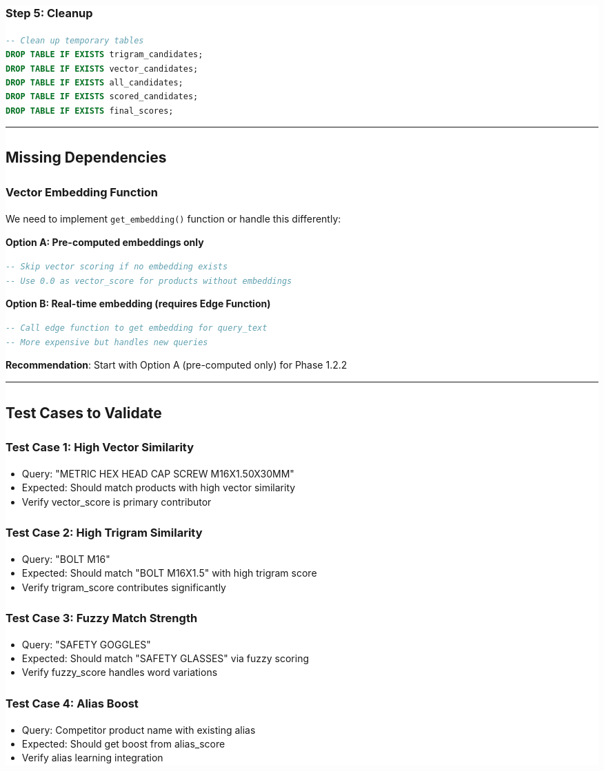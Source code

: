 ### **Step 5: Cleanup**
```sql
-- Clean up temporary tables
DROP TABLE IF EXISTS trigram_candidates;
DROP TABLE IF EXISTS vector_candidates; 
DROP TABLE IF EXISTS all_candidates;
DROP TABLE IF EXISTS scored_candidates;
DROP TABLE IF EXISTS final_scores;
```

---

## **Missing Dependencies**

### **Vector Embedding Function**
We need to implement `get_embedding()` function or handle this differently:

**Option A: Pre-computed embeddings only**
```sql
-- Skip vector scoring if no embedding exists
-- Use 0.0 as vector_score for products without embeddings
```

**Option B: Real-time embedding (requires Edge Function)**
```sql
-- Call edge function to get embedding for query_text
-- More expensive but handles new queries
```

**Recommendation**: Start with Option A (pre-computed only) for Phase 1.2.2

---

## **Test Cases to Validate**

### **Test Case 1: High Vector Similarity**
- Query: "METRIC HEX HEAD CAP SCREW M16X1.50X30MM"
- Expected: Should match products with high vector similarity
- Verify vector_score is primary contributor

### **Test Case 2: High Trigram Similarity** 
- Query: "BOLT M16" 
- Expected: Should match "BOLT M16X1.5" with high trigram score
- Verify trigram_score contributes significantly

### **Test Case 3: Fuzzy Match Strength**
- Query: "SAFETY GOGGLES"
- Expected: Should match "SAFETY GLASSES" via fuzzy scoring
- Verify fuzzy_score handles word variations

### **Test Case 4: Alias Boost**
- Query: Competitor product name with existing alias
- Expected: Should get boost from alias_score
- Verify alias learning integration
